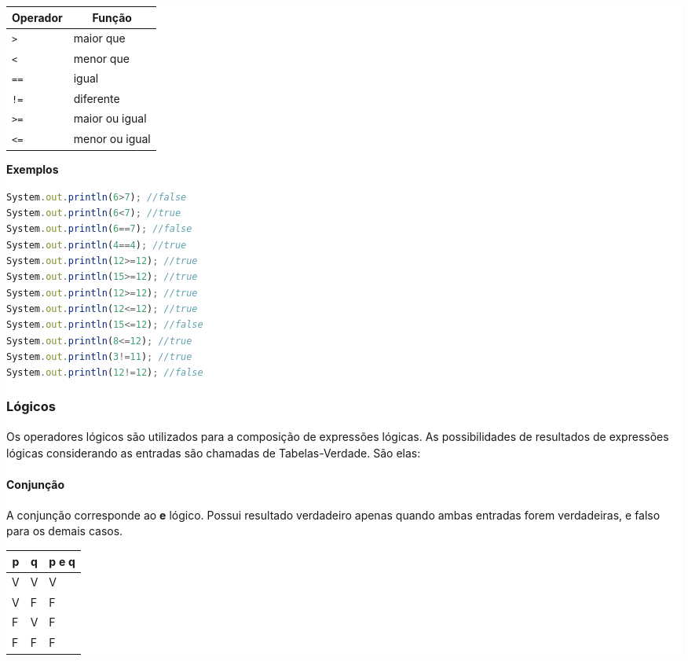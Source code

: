 
|Operador|Função|
|---|---| 
|`>`  |maior que|
|`<`  |menor que| 
|`==` |igual| 
|`!=` |diferente|
|`>=` |maior ou igual| 
|`<=` |menor ou igual| 



**Exemplos**  
```js
System.out.println(6>7); //false
System.out.println(6<7); //true
System.out.println(6==7); //false
System.out.println(4==4); //true
System.out.println(12>=12); //true
System.out.println(15>=12); //true
System.out.println(12>=12); //true
System.out.println(12<=12); //true
System.out.println(15<=12); //false
System.out.println(8<=12); //true
System.out.println(3!=11); //true
System.out.println(12!=12); //false
```


### Lógicos

Os operadores lógicos são utilizados para a composição de expressões lógicas. As possibilidades de resultados de expressões lógicas considerando as entradas são chamadas de Tabelas-Verdade. São elas:


#### Conjunção 

A conjunção corresponde ao **e** lógico. Possui resultado verdadeiro apenas quando ambas entradas forem verdadeiras, e falso para os demais casos.

|p|q|p e q|
|-|-|-----|
|V|V|V|
|V|F|F|
|F|V|F|
|F|F|F|
